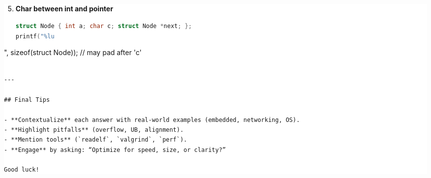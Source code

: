 5. **Char between int and pointer**  
   ```c
   struct Node { int a; char c; struct Node *next; };
   printf("%lu
", sizeof(struct Node)); // may pad after 'c'
   ```

---

## Final Tips

- **Contextualize** each answer with real-world examples (embedded, networking, OS).  
- **Highlight pitfalls** (overflow, UB, alignment).  
- **Mention tools** (`readelf`, `valgrind`, `perf`).  
- **Engage** by asking: “Optimize for speed, size, or clarity?”

Good luck!
